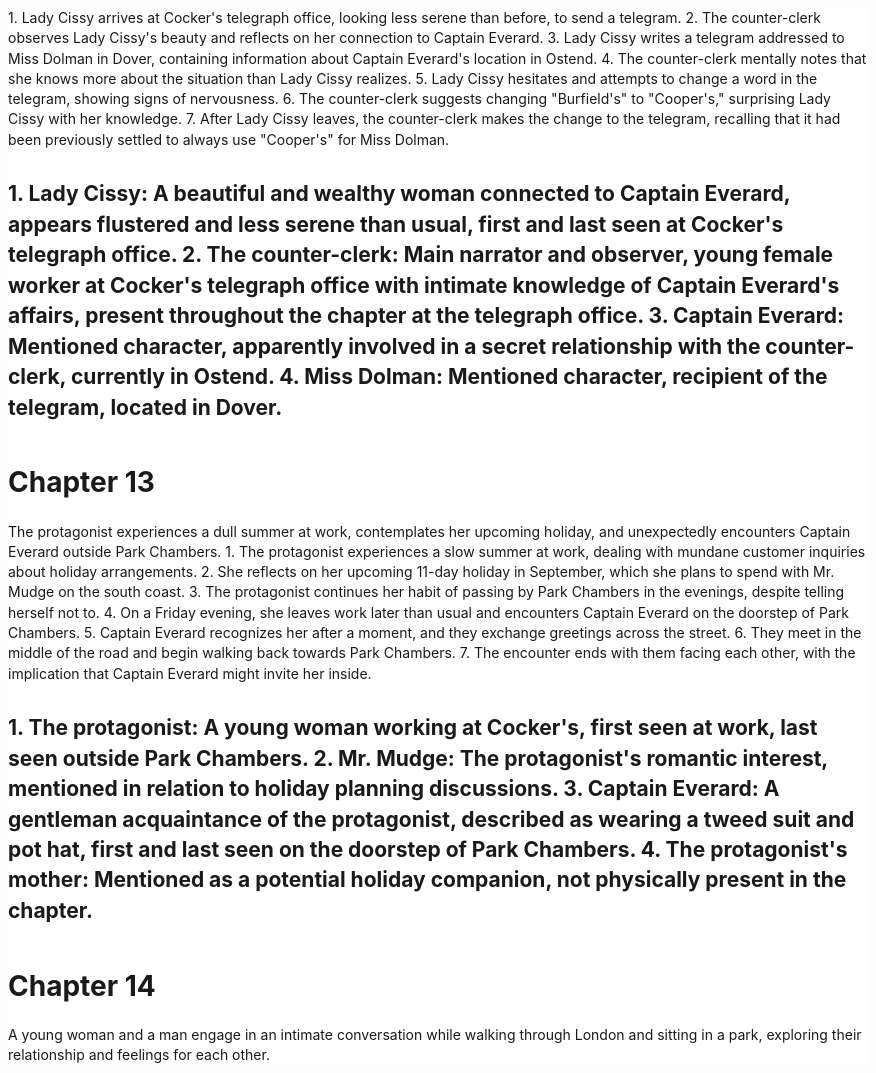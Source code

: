 <events>
1. Lady Cissy arrives at Cocker's telegraph office, looking less serene than before, to send a telegram.
2. The counter-clerk observes Lady Cissy's beauty and reflects on her connection to Captain Everard.
3. Lady Cissy writes a telegram addressed to Miss Dolman in Dover, containing information about Captain Everard's location in Ostend.
4. The counter-clerk mentally notes that she knows more about the situation than Lady Cissy realizes.
5. Lady Cissy hesitates and attempts to change a word in the telegram, showing signs of nervousness.
6. The counter-clerk suggests changing "Burfield's" to "Cooper's," surprising Lady Cissy with her knowledge.
7. After Lady Cissy leaves, the counter-clerk makes the change to the telegram, recalling that it had been previously settled to always use "Cooper's" for Miss Dolman.
</events>

<characters>1. Lady Cissy: A beautiful and wealthy woman connected to Captain Everard, appears flustered and less serene than usual, first and last seen at Cocker's telegraph office.
2. The counter-clerk: Main narrator and observer, young female worker at Cocker's telegraph office with intimate knowledge of Captain Everard's affairs, present throughout the chapter at the telegraph office.
3. Captain Everard: Mentioned character, apparently involved in a secret relationship with the counter-clerk, currently in Ostend.
4. Miss Dolman: Mentioned character, recipient of the telegram, located in Dover.</characters>
----------------
# Chapter 13
<synopsis>
The protagonist experiences a dull summer at work, contemplates her upcoming holiday, and unexpectedly encounters Captain Everard outside Park Chambers.
</synopsis>

<events>
1. The protagonist experiences a slow summer at work, dealing with mundane customer inquiries about holiday arrangements.
2. She reflects on her upcoming 11-day holiday in September, which she plans to spend with Mr. Mudge on the south coast.
3. The protagonist continues her habit of passing by Park Chambers in the evenings, despite telling herself not to.
4. On a Friday evening, she leaves work later than usual and encounters Captain Everard on the doorstep of Park Chambers.
5. Captain Everard recognizes her after a moment, and they exchange greetings across the street.
6. They meet in the middle of the road and begin walking back towards Park Chambers.
7. The encounter ends with them facing each other, with the implication that Captain Everard might invite her inside.
</events>

<characters>1. The protagonist: A young woman working at Cocker's, first seen at work, last seen outside Park Chambers.
2. Mr. Mudge: The protagonist's romantic interest, mentioned in relation to holiday planning discussions.
3. Captain Everard: A gentleman acquaintance of the protagonist, described as wearing a tweed suit and pot hat, first and last seen on the doorstep of Park Chambers.
4. The protagonist's mother: Mentioned as a potential holiday companion, not physically present in the chapter.</characters>
----------------
# Chapter 14
<synopsis>
A young woman and a man engage in an intimate conversation while walking through London and sitting in a park, exploring their relationship and feelings for each other.
</synopsis>
